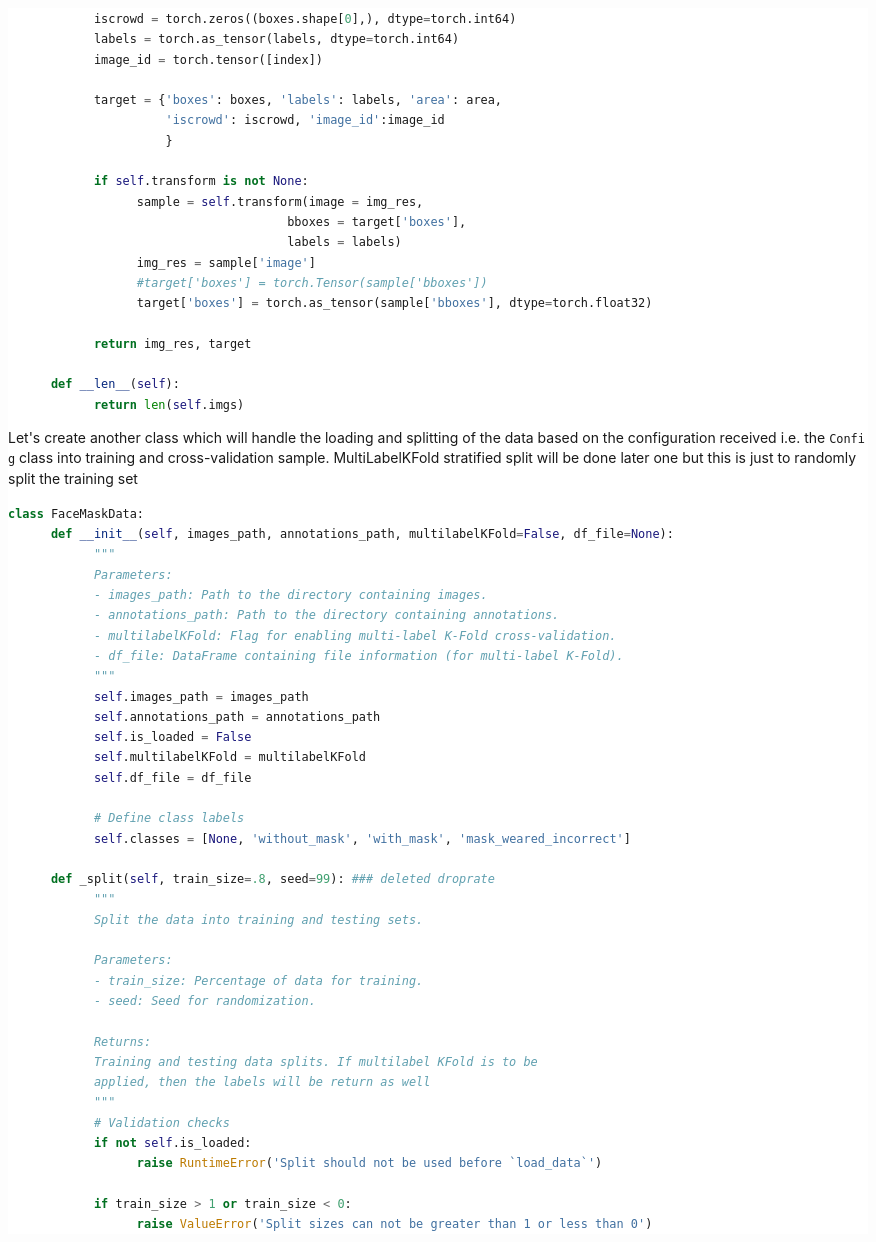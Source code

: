 ```python
            iscrowd = torch.zeros((boxes.shape[0],), dtype=torch.int64)
            labels = torch.as_tensor(labels, dtype=torch.int64)
            image_id = torch.tensor([index])

            target = {'boxes': boxes, 'labels': labels, 'area': area,
                      'iscrowd': iscrowd, 'image_id':image_id
                      }

            if self.transform is not None:
                  sample = self.transform(image = img_res,
                                       bboxes = target['boxes'],
                                       labels = labels)
                  img_res = sample['image']
                  #target['boxes'] = torch.Tensor(sample['bboxes'])
                  target['boxes'] = torch.as_tensor(sample['bboxes'], dtype=torch.float32)

            return img_res, target
      
      def __len__(self):
            return len(self.imgs)
```

Let's create another class which will handle the loading and splitting of the data based on the configuration received i.e. the `Config` class into training and cross-validation sample. MultiLabelKFold stratified split will be done later one but this is just to randomly split the training set


```python
class FaceMaskData:
      def __init__(self, images_path, annotations_path, multilabelKFold=False, df_file=None):
            """
            Parameters:
            - images_path: Path to the directory containing images.
            - annotations_path: Path to the directory containing annotations.
            - multilabelKFold: Flag for enabling multi-label K-Fold cross-validation.
            - df_file: DataFrame containing file information (for multi-label K-Fold).
            """
            self.images_path = images_path
            self.annotations_path = annotations_path
            self.is_loaded = False
            self.multilabelKFold = multilabelKFold
            self.df_file = df_file

            # Define class labels
            self.classes = [None, 'without_mask', 'with_mask', 'mask_weared_incorrect']

      def _split(self, train_size=.8, seed=99): ### deleted droprate
            """
            Split the data into training and testing sets.

            Parameters:
            - train_size: Percentage of data for training.
            - seed: Seed for randomization.

            Returns:
            Training and testing data splits. If multilabel KFold is to be
            applied, then the labels will be return as well
            """
            # Validation checks
            if not self.is_loaded:
                  raise RuntimeError('Split should not be used before `load_data`')

            if train_size > 1 or train_size < 0:
                  raise ValueError('Split sizes can not be greater than 1 or less than 0')
```